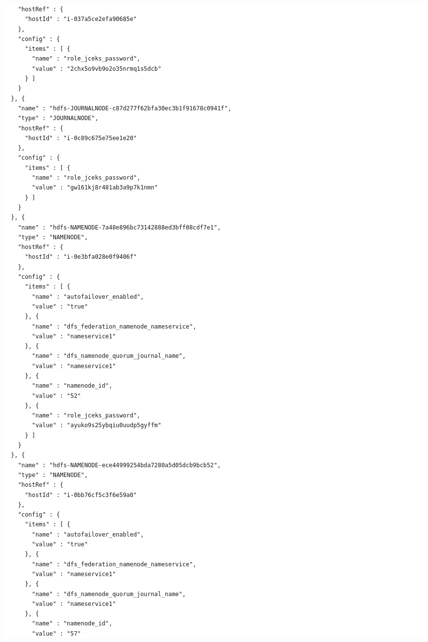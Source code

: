         "hostRef" : {
          "hostId" : "i-037a5ce2efa90685e"
        },
        "config" : {
          "items" : [ {
            "name" : "role_jceks_password",
            "value" : "2chx5o9vb9o2o35nrmq1s5dcb"
          } ]
        }
      }, {
        "name" : "hdfs-JOURNALNODE-c87d277f62bfa30ec3b1f91678c0941f",
        "type" : "JOURNALNODE",
        "hostRef" : {
          "hostId" : "i-0c89c675e75ee1e20"
        },
        "config" : {
          "items" : [ {
            "name" : "role_jceks_password",
            "value" : "gw161kj8r481ab3a9p7k1nmn"
          } ]
        }
      }, {
        "name" : "hdfs-NAMENODE-7a48e896bc73142888ed3bff08cdf7e1",
        "type" : "NAMENODE",
        "hostRef" : {
          "hostId" : "i-0e3bfa028e0f9406f"
        },
        "config" : {
          "items" : [ {
            "name" : "autofailover_enabled",
            "value" : "true"
          }, {
            "name" : "dfs_federation_namenode_nameservice",
            "value" : "nameservice1"
          }, {
            "name" : "dfs_namenode_quorum_journal_name",
            "value" : "nameservice1"
          }, {
            "name" : "namenode_id",
            "value" : "52"
          }, {
            "name" : "role_jceks_password",
            "value" : "ayuko9s25ybqiu0uudp5gyffm"
          } ]
        }
      }, {
        "name" : "hdfs-NAMENODE-ece44999254bda7280a5d05dcb9bcb52",
        "type" : "NAMENODE",
        "hostRef" : {
          "hostId" : "i-0bb76cf5c3f6e59a0"
        },
        "config" : {
          "items" : [ {
            "name" : "autofailover_enabled",
            "value" : "true"
          }, {
            "name" : "dfs_federation_namenode_nameservice",
            "value" : "nameservice1"
          }, {
            "name" : "dfs_namenode_quorum_journal_name",
            "value" : "nameservice1"
          }, {
            "name" : "namenode_id",
            "value" : "57"